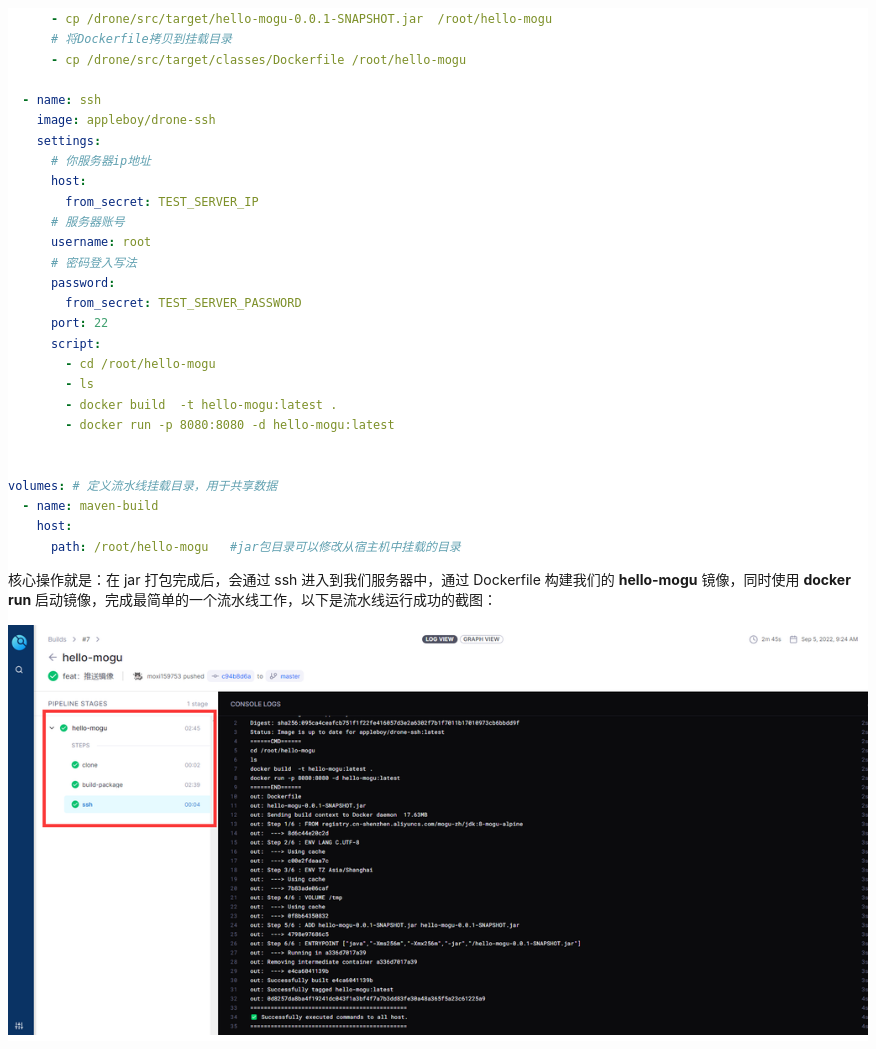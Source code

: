 ```yml
      - cp /drone/src/target/hello-mogu-0.0.1-SNAPSHOT.jar  /root/hello-mogu
      # 将Dockerfile拷贝到挂载目录
      - cp /drone/src/target/classes/Dockerfile /root/hello-mogu

  - name: ssh
    image: appleboy/drone-ssh
    settings:
      # 你服务器ip地址
      host:
        from_secret: TEST_SERVER_IP
      # 服务器账号
      username: root
      # 密码登入写法
      password:
        from_secret: TEST_SERVER_PASSWORD
      port: 22
      script:
        - cd /root/hello-mogu
        - ls
        - docker build  -t hello-mogu:latest .
        - docker run -p 8080:8080 -d hello-mogu:latest


volumes: # 定义流水线挂载目录，用于共享数据
  - name: maven-build
    host:
      path: /root/hello-mogu   #jar包目录可以修改从宿主机中挂载的目录

```

核心操作就是：在 jar 打包完成后，会通过 ssh 进入到我们服务器中，通过 Dockerfile 构建我们的 **hello-mogu** 镜像，同时使用 **docker run** 启动镜像，完成最简单的一个流水线工作，以下是流水线运行成功的截图：

![构建成功](images/image-20220905093019633.png)
